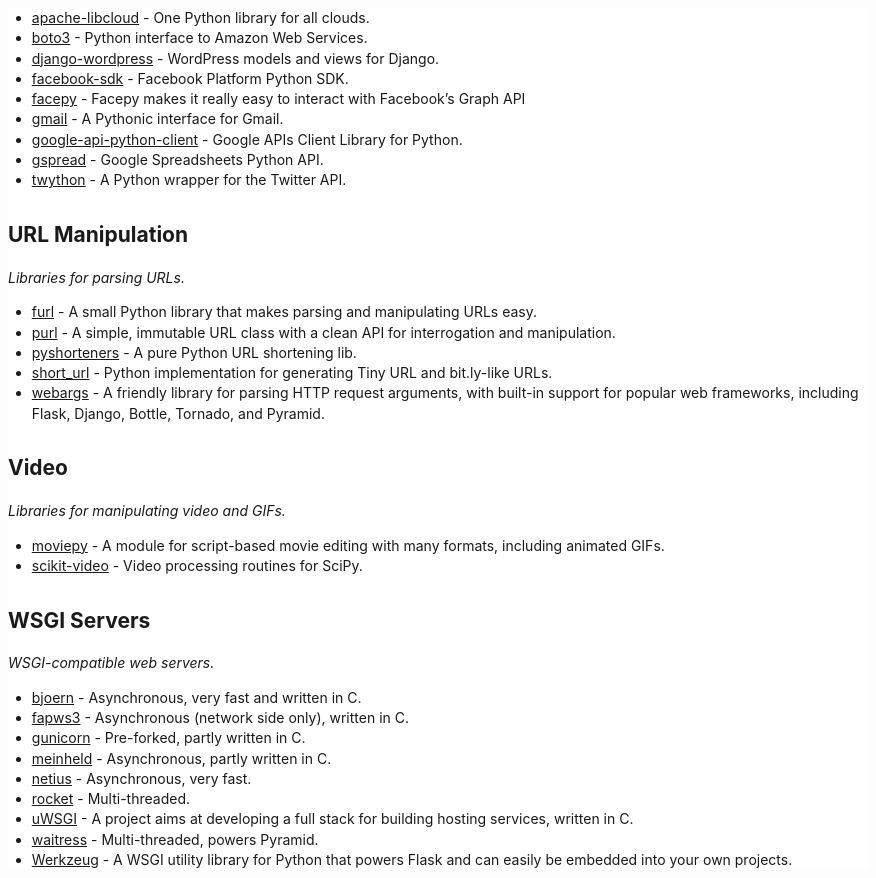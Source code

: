 -   [apache-libcloud](https://libcloud.apache.org/) - One Python library for all clouds.
-   [boto3](https://github.com/boto/boto3) - Python interface to Amazon Web Services.
-   [django-wordpress](https://github.com/istrategylabs/django-wordpress) - WordPress models and views for Django.
-   [facebook-sdk](https://github.com/mobolic/facebook-sdk) - Facebook Platform Python SDK.
-   [facepy](https://github.com/jgorset/facepy) - Facepy makes it really easy to interact with Facebook’s Graph API
-   [gmail](https://github.com/charlierguo/gmail) - A Pythonic interface for Gmail.
-   [google-api-python-client](https://github.com/google/google-api-python-client) - Google APIs Client Library for Python.
-   [gspread](https://github.com/burnash/gspread) - Google Spreadsheets Python API.
-   [twython](https://github.com/ryanmcgrath/twython) - A Python wrapper for the Twitter API.

URL Manipulation
----------------

*Libraries for parsing URLs.*

-   [furl](https://github.com/gruns/furl) - A small Python library that makes parsing and manipulating URLs easy.
-   [purl](https://github.com/codeinthehole/purl) - A simple, immutable URL class with a clean API for interrogation and manipulation.
-   [pyshorteners](https://github.com/ellisonleao/pyshorteners) - A pure Python URL shortening lib.
-   [short\_url](https://github.com/Alir3z4/python-short_url) - Python implementation for generating Tiny URL and bit.ly-like URLs.
-   [webargs](https://github.com/sloria/webargs) - A friendly library for parsing HTTP request arguments, with built-in support for popular web frameworks, including Flask, Django, Bottle, Tornado, and Pyramid.

Video
-----

*Libraries for manipulating video and GIFs.*

-   [moviepy](http://zulko.github.io/moviepy/) - A module for script-based movie editing with many formats, including animated GIFs.
-   [scikit-video](https://github.com/aizvorski/scikit-video) - Video processing routines for SciPy.

WSGI Servers
------------

*WSGI-compatible web servers.*

-   [bjoern](https://pypi.python.org/pypi/bjoern) - Asynchronous, very fast and written in C.
-   [fapws3](http://www.fapws.org/) - Asynchronous (network side only), written in C.
-   [gunicorn](https://pypi.python.org/pypi/gunicorn) - Pre-forked, partly written in C.
-   [meinheld](https://pypi.python.org/pypi/meinheld) - Asynchronous, partly written in C.
-   [netius](https://github.com/hivesolutions/netius) - Asynchronous, very fast.
-   [rocket](https://pypi.python.org/pypi/rocket) - Multi-threaded.
-   [uWSGI](https://uwsgi-docs.readthedocs.io/en/latest/) - A project aims at developing a full stack for building hosting services, written in C.
-   [waitress](https://waitress.readthedocs.io/en/latest/) - Multi-threaded, powers Pyramid.
-   [Werkzeug](http://werkzeug.pocoo.org/) - A WSGI utility library for Python that powers Flask and can easily be embedded into your own projects.
